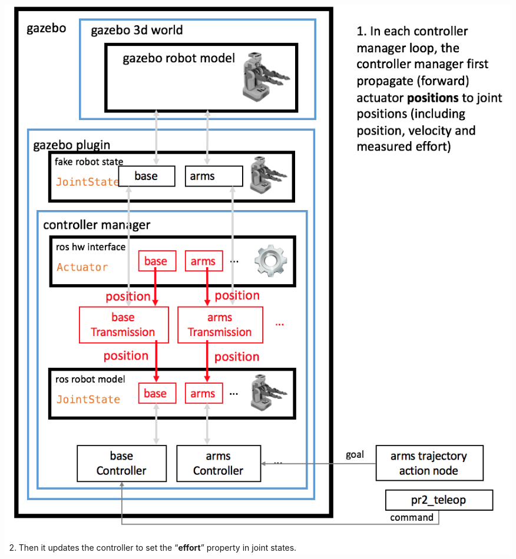    ![image](Img/gazebo-3.png) 

2. Then it updates the controller to set the “**effort**” property in joint states. 
